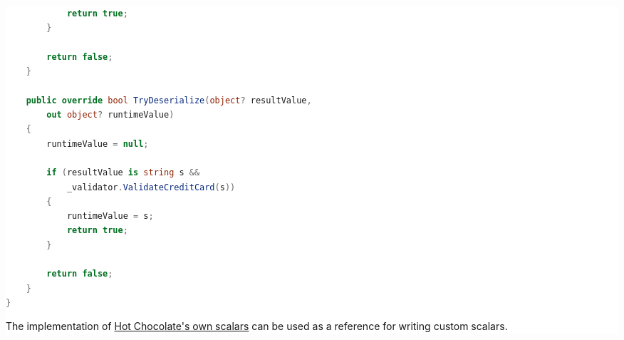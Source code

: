 ```csharp
            return true;
        }

        return false;
    }

    public override bool TryDeserialize(object? resultValue,
        out object? runtimeValue)
    {
        runtimeValue = null;

        if (resultValue is string s &&
            _validator.ValidateCreditCard(s))
        {
            runtimeValue = s;
            return true;
        }

        return false;
    }
}
```

The implementation of [Hot Chocolate's own scalars](https://github.com/ChilliCream/hotchocolate/tree/main/src/HotChocolate/Core/src/Types.Scalars) can be used as a reference for writing custom scalars.
